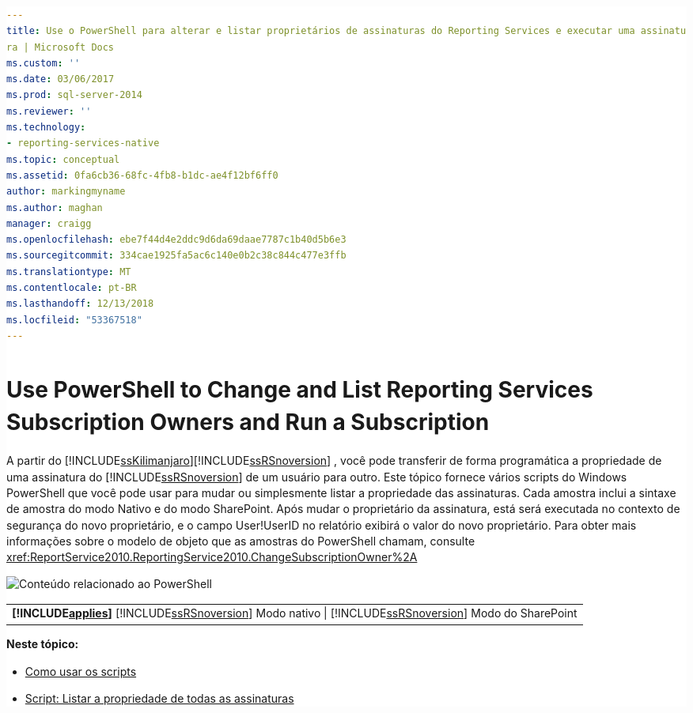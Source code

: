 ```yaml
---
title: Use o PowerShell para alterar e listar proprietários de assinaturas do Reporting Services e executar uma assinatura | Microsoft Docs
ms.custom: ''
ms.date: 03/06/2017
ms.prod: sql-server-2014
ms.reviewer: ''
ms.technology:
- reporting-services-native
ms.topic: conceptual
ms.assetid: 0fa6cb36-68fc-4fb8-b1dc-ae4f12bf6ff0
author: markingmyname
ms.author: maghan
manager: craigg
ms.openlocfilehash: ebe7f44d4e2ddc9d6da69daae7787c1b40d5b6e3
ms.sourcegitcommit: 334cae1925fa5ac6c140e0b2c38c844c477e3ffb
ms.translationtype: MT
ms.contentlocale: pt-BR
ms.lasthandoff: 12/13/2018
ms.locfileid: "53367518"
---
```

# <a name="use-powershell-to-change-and-list-reporting-services-subscription-owners-and-run-a-subscription"></a>Use PowerShell to Change and List Reporting Services Subscription Owners and Run a Subscription
  A partir do [!INCLUDE[ssKilimanjaro](../../../includes/sskilimanjaro-md.md)][!INCLUDE[ssRSnoversion](../../../includes/ssrsnoversion-md.md)] , você pode transferir de forma programática a propriedade de uma assinatura do [!INCLUDE[ssRSnoversion](../../../includes/ssrsnoversion-md.md)] de um usuário para outro. Este tópico fornece vários scripts do Windows PowerShell que você pode usar para mudar ou simplesmente listar a propriedade das assinaturas. Cada amostra inclui a sintaxe de amostra do modo Nativo e do modo SharePoint. Após mudar o proprietário da assinatura, está será executada no contexto de segurança do novo proprietário, e o campo User!UserID no relatório exibirá o valor do novo proprietário. Para obter mais informações sobre o modelo de objeto que as amostras do PowerShell chamam, consulte <xref:ReportService2010.ReportingService2010.ChangeSubscriptionOwner%2A>  
  
 ![Conteúdo relacionado ao PowerShell](../media/rs-powershellicon.jpg "Conteúdo relacionado ao PowerShell")  
  
||  
|-|  
|**[!INCLUDE[applies](../../includes/applies-md.md)]**  [!INCLUDE[ssRSnoversion](../../../includes/ssrsnoversion-md.md)] Modo nativo &#124; [!INCLUDE[ssRSnoversion](../../../includes/ssrsnoversion-md.md)] Modo do SharePoint|  
  
 **Neste tópico:**  
  
-   [Como usar os scripts](#bkmk_how_to)  
  
-   [Script: Listar a propriedade de todas as assinaturas](#bkmk_list_ownership_all)  
  